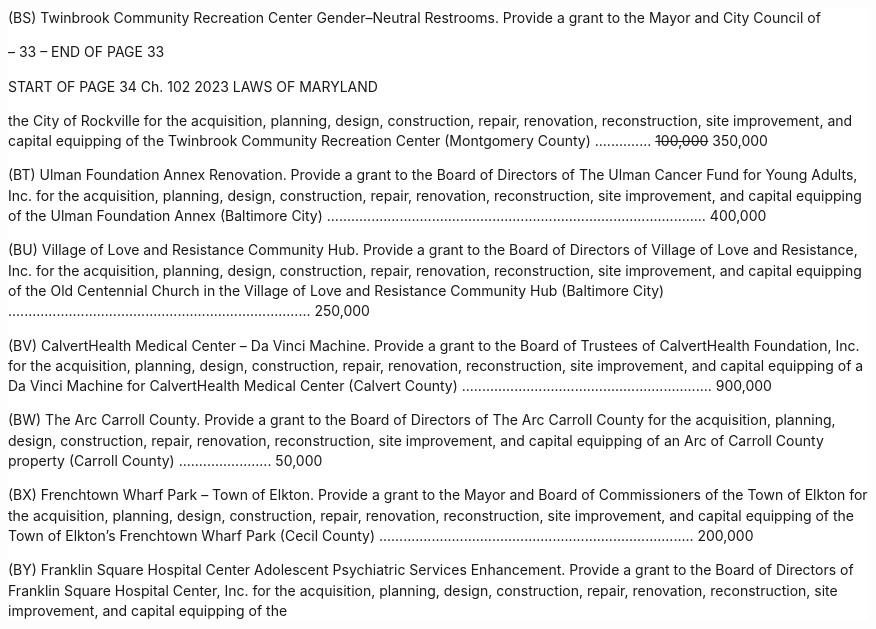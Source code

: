 (BS) Twinbrook Community Recreation Center Gender–Neutral
Restrooms. Provide a grant to the Mayor and City Council of

– 33 –
END OF PAGE 33

START OF PAGE 34
Ch. 102 2023 LAWS OF MARYLAND

the City of Rockville for the acquisition, planning, design,
construction, repair, renovation, reconstruction, site
improvement, and capital equipping of the Twinbrook
Community Recreation Center (Montgomery County) .............. ~~100,000~~
350,000

(BT) Ulman Foundation Annex Renovation. Provide a grant to the
Board of Directors of The Ulman Cancer Fund for Young
Adults, Inc. for the acquisition, planning, design, construction,
repair, renovation, reconstruction, site improvement, and
capital equipping of the Ulman Foundation Annex (Baltimore
City) .............................................................................................. 400,000

(BU) Village of Love and Resistance Community Hub. Provide a
grant to the Board of Directors of Village of Love and
Resistance, Inc. for the acquisition, planning, design,
construction, repair, renovation, reconstruction, site
improvement, and capital equipping of the Old Centennial
Church in the Village of Love and Resistance Community Hub
(Baltimore City) ........................................................................... 250,000

(BV) CalvertHealth Medical Center – Da Vinci Machine. Provide a
grant to the Board of Trustees of CalvertHealth Foundation,
Inc. for the acquisition, planning, design, construction, repair,
renovation, reconstruction, site improvement, and capital
equipping of a Da Vinci Machine for CalvertHealth Medical
Center (Calvert County) .............................................................. 900,000

(BW) The Arc Carroll County. Provide a grant to the Board of
Directors of The Arc Carroll County for the acquisition,
planning, design, construction, repair, renovation,
reconstruction, site improvement, and capital equipping of an
Arc of Carroll County property (Carroll County) ....................... 50,000

(BX) Frenchtown Wharf Park – Town of Elkton. Provide a grant to
the Mayor and Board of Commissioners of the Town of Elkton
for the acquisition, planning, design, construction, repair,
renovation, reconstruction, site improvement, and capital
equipping of the Town of Elkton’s Frenchtown Wharf Park
(Cecil County) .............................................................................. 200,000

(BY) Franklin Square Hospital Center Adolescent Psychiatric
Services Enhancement. Provide a grant to the Board of
Directors of Franklin Square Hospital Center, Inc. for the
acquisition, planning, design, construction, repair, renovation,
reconstruction, site improvement, and capital equipping of the
